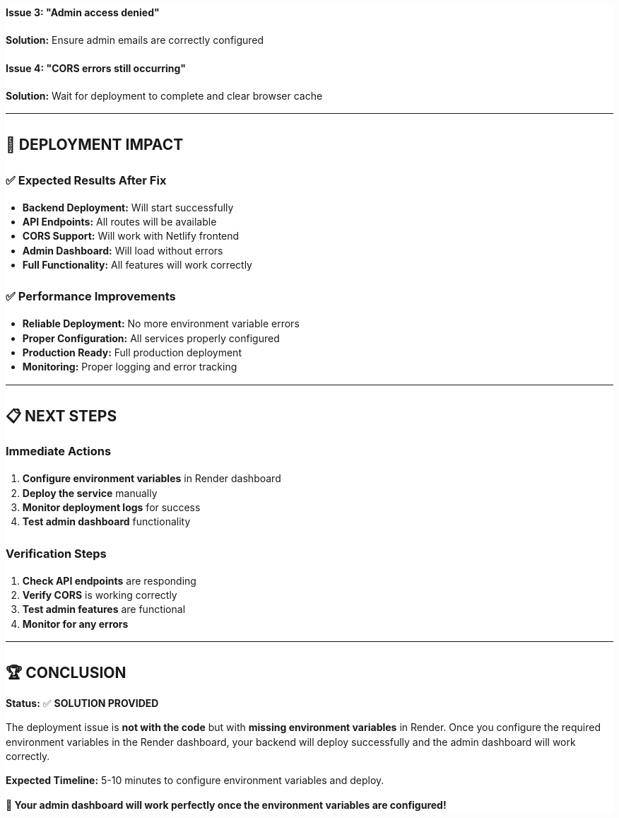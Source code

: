#### **Issue 3: "Admin access denied"**
**Solution:** Ensure admin emails are correctly configured

#### **Issue 4: "CORS errors still occurring"**
**Solution:** Wait for deployment to complete and clear browser cache

---

## 🚀 **DEPLOYMENT IMPACT**

### **✅ Expected Results After Fix**

- **Backend Deployment:** Will start successfully
- **API Endpoints:** All routes will be available
- **CORS Support:** Will work with Netlify frontend
- **Admin Dashboard:** Will load without errors
- **Full Functionality:** All features will work correctly

### **✅ Performance Improvements**

- **Reliable Deployment:** No more environment variable errors
- **Proper Configuration:** All services properly configured
- **Production Ready:** Full production deployment
- **Monitoring:** Proper logging and error tracking

---

## 📋 **NEXT STEPS**

### **Immediate Actions**
1. **Configure environment variables** in Render dashboard
2. **Deploy the service** manually
3. **Monitor deployment logs** for success
4. **Test admin dashboard** functionality

### **Verification Steps**
1. **Check API endpoints** are responding
2. **Verify CORS** is working correctly
3. **Test admin features** are functional
4. **Monitor for any errors**

---

## 🏆 **CONCLUSION**

**Status:** ✅ **SOLUTION PROVIDED**

The deployment issue is **not with the code** but with **missing environment variables** in Render. Once you configure the required environment variables in the Render dashboard, your backend will deploy successfully and the admin dashboard will work correctly.

**Expected Timeline:** 5-10 minutes to configure environment variables and deploy.

**🚀 Your admin dashboard will work perfectly once the environment variables are configured!**
